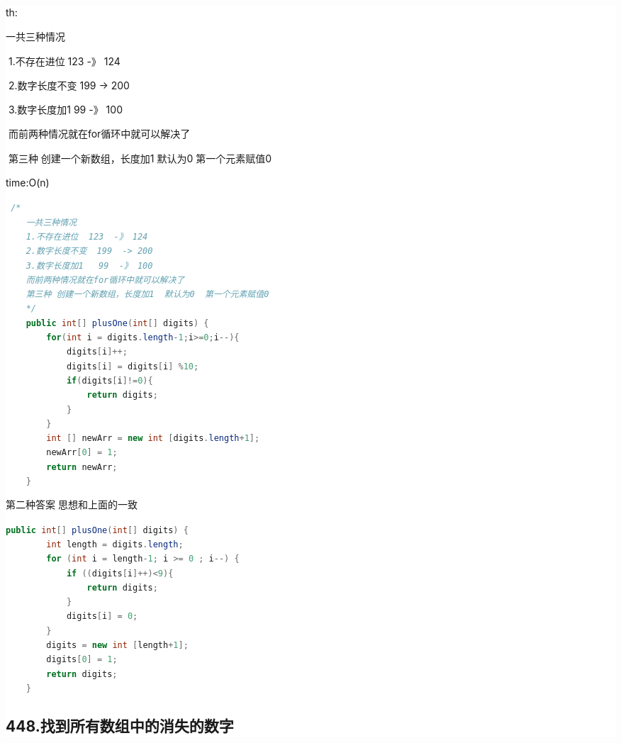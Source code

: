 th:

一共三种情况 

​    1.不存在进位  123  -》 124 

​    2.数字长度不变  199  -> 200  

​    3.数字长度加1   99  -》 100

​    而前两种情况就在for循环中就可以解决了

​    第三种 创建一个新数组，长度加1  默认为0  第一个元素赋值0 

time:O(n)

```java
 /*
    一共三种情况 
    1.不存在进位  123  -》 124 
    2.数字长度不变  199  -> 200  
    3.数字长度加1   99  -》 100
    而前两种情况就在for循环中就可以解决了
    第三种 创建一个新数组，长度加1  默认为0  第一个元素赋值0  
    */
    public int[] plusOne(int[] digits) {
        for(int i = digits.length-1;i>=0;i--){
            digits[i]++;
            digits[i] = digits[i] %10;
            if(digits[i]!=0){
                return digits;
            }
        }
        int [] newArr = new int [digits.length+1];
        newArr[0] = 1;
        return newArr;
    }
```

第二种答案 思想和上面的一致

```java
public int[] plusOne(int[] digits) {
        int length = digits.length;
        for (int i = length-1; i >= 0 ; i--) {
            if ((digits[i]++)<9){
                return digits;
            }
            digits[i] = 0;
        }
        digits = new int [length+1];
        digits[0] = 1;
        return digits;
    }
```

## 448.找到所有数组中的消失的数字
